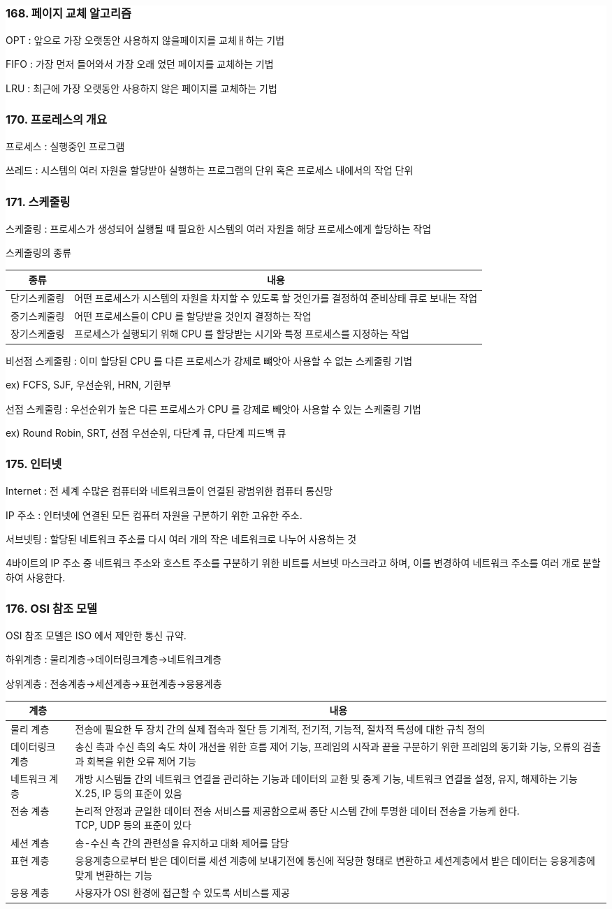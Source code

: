 ### 168. 페이지 교체 알고리즘

OPT : 앞으로 가장 오랫동안 사용하지 않을페이지를 교체ㅐ하는 기법

FIFO : 가장 먼저 들어와서 가장 오래 었던 페이지를 교체하는 기법

LRU : 최근에 가장 오랫동안 사용하지 않은 페이지를 교체하는 기법

### 170. 프로레스의 개요

프로세스 : 실행중인 프로그램

쓰레드 : 시스템의 여러 자원을 할당받아 실행하는 프로그램의 단위 혹은 프로세스 내에서의 작업 단위

### 171. 스케줄링

스케줄링 : 프로세스가 생성되어 실행될 때 필요한 시스템의 여러 자원을 해당 프로세스에게 할당하는 작업

스케줄링의 종류

| 종류         | 내용                                                                                            |
| ------------ | ----------------------------------------------------------------------------------------------- |
| 단기스케줄링 | 어떤 프로세스가 시스템의 자원을 차지할 수 있도록 할 것인가를 결정하여 준비상태 큐로 보내는 작업 |
| 중기스케줄링 | 어떤 프로세스들이 CPU 를 할당받을 것인지 결정하는 작업                                          |
| 장기스케줄링 | 프로세스가 실행되기 위해 CPU 를 할당받는 시기와 특정 프로세스를 지정하는 작업                   |

비선점 스케줄링 : 이미 할당된 CPU 를 다른 프로세스가 강제로 뺴앗아 사용할 수 없는 스케줄링 기법

ex) FCFS, SJF, 우선순위, HRN, 기한부

선점 스케줄링 : 우선순위가 높은 다른 프로세스가 CPU 를 강제로 빼앗아 사용할 수 있는 스케줄링 기법

ex) Round Robin, SRT, 선점 우선순위, 다단계 큐, 다단계 피드백 큐

### 175. 인터넷

Internet : 전 세계 수많은 컴퓨터와 네트워크들이 연결된 광범위한 컴퓨터 통신망

IP 주소 : 인터넷에 연결된 모든 컴퓨터 자원을 구분하기 위한 고유한 주소.

서브넷팅 : 할당된 네트워크 주소를 다시 여러 개의 작은 네트워크로 나누어 사용하는 것

4바이트의 IP 주소 중 네트워크 주소와 호스트 주소를 구분하기 위한 비트를 서브넷 마스크라고 하며, 이를 변경하여 네트워크 주소를 여러 개로 분할하여 사용한다.

### 176. OSI 참조 모델

OSI 참조 모델은 ISO 에서 제안한 통신 규약.

하위계층 : 물리계층→데이터링크계층→네트워크계층

상위계층 : 전송계층→세션계층→표현계층→응용계층

| 계층            | 내용                                                                                                                                                        |
| --------------- | ----------------------------------------------------------------------------------------------------------------------------------------------------------- |
| 물리 계층       | 전송에 필요한 두 장치 간의 실제 접속과 절단 등 기계적, 전기적, 기능적, 절차적 특성에 대한 규칙 정의                                                         |
| 데이터링크 계층 | 송신 측과 수신 측의 속도 차이 개선을 위한 흐름 제어 기능, 프레임의 시작과 끝을 구분하기 위한 프레임의 동기화 기능, 오류의 검출과 회복을 위한 오류 제어 기능 |
| 네트워크 계층   | 개방 시스템들 간의 네트워크 연결을 관리하는 기능과 데이터의 교환 및 중계 기능, 네트워크 연결을 설정, 유지, 해제하는 기능<br>X.25, IP 등의 표준이 있음       |
| 전송 계층       | 논리적 안정과 균일한 데이터 전송 서비스를 제공함으로써 종단 시스템 간에 투명한 데이터 전송을 가능케 한다.<br>TCP, UDP 등의 표준이 있다                      |
| 세션 계층       | 송-수신 측 간의 관련성을 유지하고 대화 제어를 담당                                                                                                          |
| 표현 계층       | 응용계층으로부터 받은 데이터를 세션 계층에 보내기전에 통신에 적당한 형태로 변환하고 세션계층에서 받은 데이터는 응용계층에 맞게 변환하는 기능                |
| 응용 계층       | 사용자가 OSI 환경에 접근할 수 있도록 서비스를 제공                                                                                                          |
